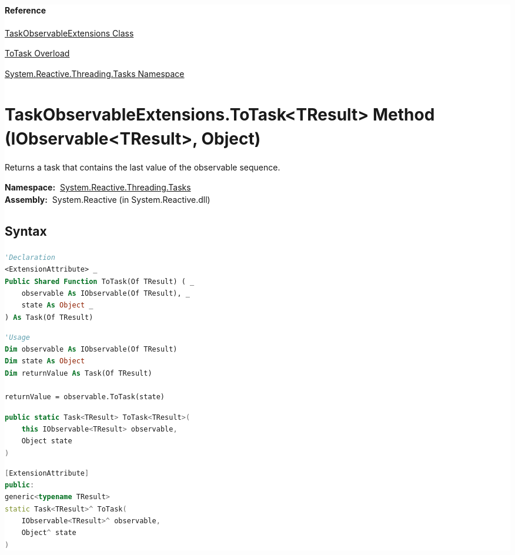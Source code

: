 #### Reference

[TaskObservableExtensions Class](TaskObservableExtensions\TaskObservableExtensions.md)

[ToTask Overload](ToTask\TaskObservableExtensions.ToTask.md)

[System.Reactive.Threading.Tasks Namespace](System.Reactive.Threading.Tasks\System.Reactive.Threading.Tasks.md)

# TaskObservableExtensions.ToTask\<TResult\> Method (IObservable\<TResult\>, Object)

Returns a task that contains the last value of the observable sequence.

**Namespace:**  [System.Reactive.Threading.Tasks](System.Reactive.Threading.Tasks\System.Reactive.Threading.Tasks.md)  
**Assembly:**  System.Reactive (in System.Reactive.dll)

## Syntax

```vb
'Declaration
<ExtensionAttribute> _
Public Shared Function ToTask(Of TResult) ( _
    observable As IObservable(Of TResult), _
    state As Object _
) As Task(Of TResult)
```

```vb
'Usage
Dim observable As IObservable(Of TResult)
Dim state As Object
Dim returnValue As Task(Of TResult)

returnValue = observable.ToTask(state)
```

```csharp
public static Task<TResult> ToTask<TResult>(
    this IObservable<TResult> observable,
    Object state
)
```

```c++
[ExtensionAttribute]
public:
generic<typename TResult>
static Task<TResult>^ ToTask(
    IObservable<TResult>^ observable, 
    Object^ state
)
```
